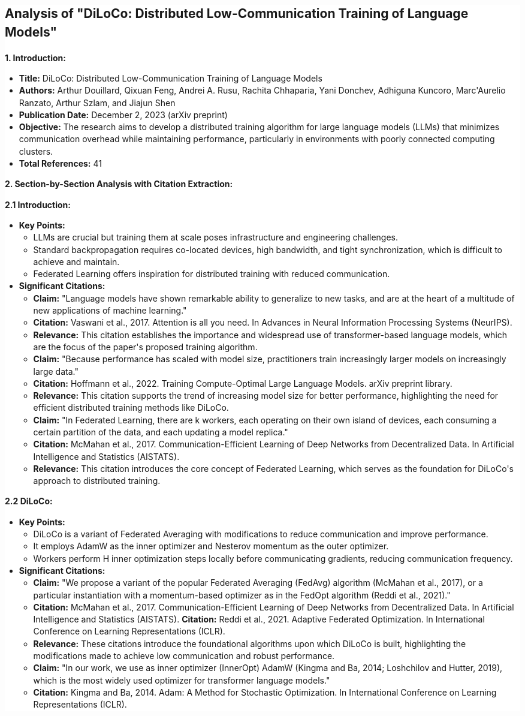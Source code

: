 ## Analysis of "DiLoCo: Distributed Low-Communication Training of Language Models"

**1. Introduction:**

- **Title:** DiLoCo: Distributed Low-Communication Training of Language Models
- **Authors:** Arthur Douillard, Qixuan Feng, Andrei A. Rusu, Rachita Chhaparia, Yani Donchev, Adhiguna Kuncoro, Marc'Aurelio Ranzato, Arthur Szlam, and Jiajun Shen
- **Publication Date:** December 2, 2023 (arXiv preprint)
- **Objective:** The research aims to develop a distributed training algorithm for large language models (LLMs) that minimizes communication overhead while maintaining performance, particularly in environments with poorly connected computing clusters.
- **Total References:** 41

**2. Section-by-Section Analysis with Citation Extraction:**

**2.1 Introduction:**

- **Key Points:** 
    - LLMs are crucial but training them at scale poses infrastructure and engineering challenges.
    - Standard backpropagation requires co-located devices, high bandwidth, and tight synchronization, which is difficult to achieve and maintain.
    - Federated Learning offers inspiration for distributed training with reduced communication.
- **Significant Citations:**
    - **Claim:** "Language models have shown remarkable ability to generalize to new tasks, and are at the heart of a multitude of new applications of machine learning."
    - **Citation:** Vaswani et al., 2017. Attention is all you need. In Advances in Neural Information Processing Systems (NeurIPS).
    - **Relevance:** This citation establishes the importance and widespread use of transformer-based language models, which are the focus of the paper's proposed training algorithm.
    - **Claim:** "Because performance has scaled with model size, practitioners train increasingly larger models on increasingly large data."
    - **Citation:** Hoffmann et al., 2022. Training Compute-Optimal Large Language Models. arXiv preprint library.
    - **Relevance:** This citation supports the trend of increasing model size for better performance, highlighting the need for efficient distributed training methods like DiLoCo.
    - **Claim:** "In Federated Learning, there are k workers, each operating on their own island of devices, each consuming a certain partition of the data, and each updating a model replica."
    - **Citation:** McMahan et al., 2017. Communication-Efficient Learning of Deep Networks from Decentralized Data. In Artificial Intelligence and Statistics (AISTATS).
    - **Relevance:** This citation introduces the core concept of Federated Learning, which serves as the foundation for DiLoCo's approach to distributed training.

**2.2 DiLoCo:**

- **Key Points:**
    - DiLoCo is a variant of Federated Averaging with modifications to reduce communication and improve performance.
    - It employs AdamW as the inner optimizer and Nesterov momentum as the outer optimizer.
    - Workers perform H inner optimization steps locally before communicating gradients, reducing communication frequency.
- **Significant Citations:**
    - **Claim:** "We propose a variant of the popular Federated Averaging (FedAvg) algorithm (McMahan et al., 2017), or a particular instantiation with a momentum-based optimizer as in the FedOpt algorithm (Reddi et al., 2021)."
    - **Citation:** McMahan et al., 2017. Communication-Efficient Learning of Deep Networks from Decentralized Data. In Artificial Intelligence and Statistics (AISTATS).
      **Citation:** Reddi et al., 2021. Adaptive Federated Optimization. In International Conference on Learning Representations (ICLR).
    - **Relevance:** These citations introduce the foundational algorithms upon which DiLoCo is built, highlighting the modifications made to achieve low communication and robust performance.
    - **Claim:** "In our work, we use as inner optimizer (InnerOpt) AdamW (Kingma and Ba, 2014; Loshchilov and Hutter, 2019), which is the most widely used optimizer for transformer language models."
    - **Citation:** Kingma and Ba, 2014. Adam: A Method for Stochastic Optimization. In International Conference on Learning Representations (ICLR).